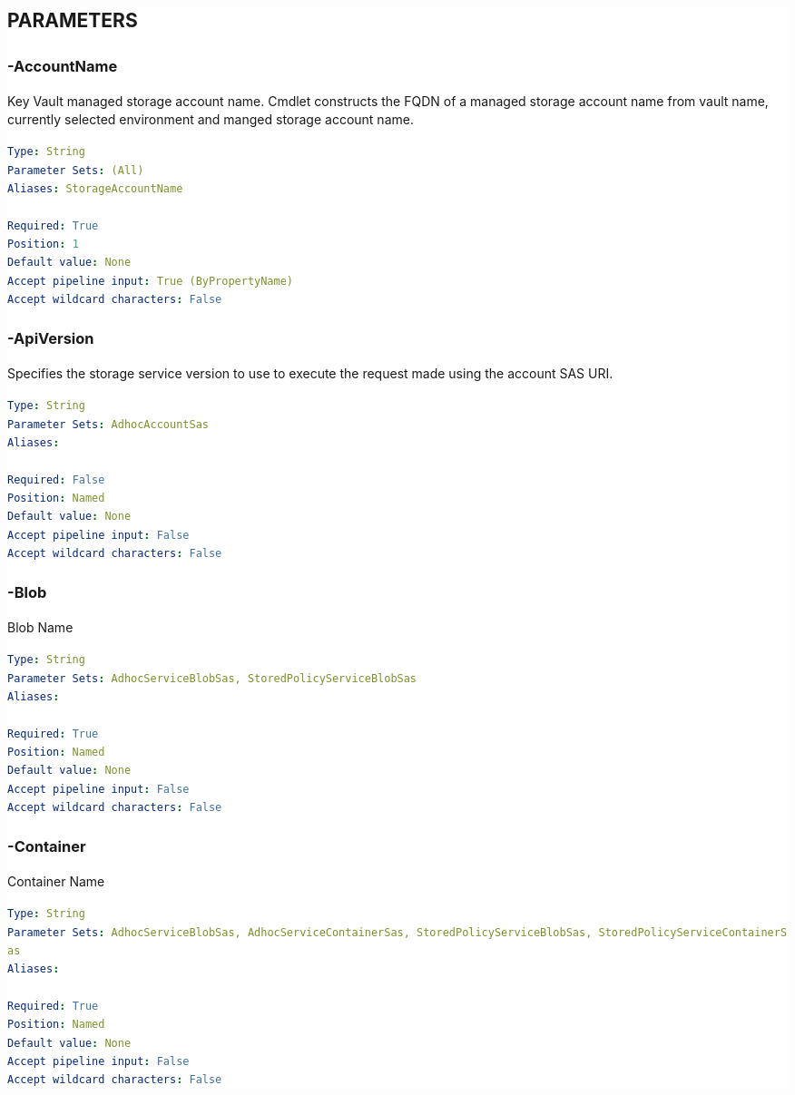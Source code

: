 ## PARAMETERS

### -AccountName
Key Vault managed storage account name. Cmdlet constructs the FQDN of a managed storage account
name from vault name, currently selected environment and manged storage account name.

```yaml
Type: String
Parameter Sets: (All)
Aliases: StorageAccountName

Required: True
Position: 1
Default value: None
Accept pipeline input: True (ByPropertyName)
Accept wildcard characters: False
```

### -ApiVersion
Specifies the storage service version to use to execute the request made using the account SAS URI.

```yaml
Type: String
Parameter Sets: AdhocAccountSas
Aliases:

Required: False
Position: Named
Default value: None
Accept pipeline input: False
Accept wildcard characters: False
```

### -Blob
Blob Name

```yaml
Type: String
Parameter Sets: AdhocServiceBlobSas, StoredPolicyServiceBlobSas
Aliases:

Required: True
Position: Named
Default value: None
Accept pipeline input: False
Accept wildcard characters: False
```

### -Container
Container Name

```yaml
Type: String
Parameter Sets: AdhocServiceBlobSas, AdhocServiceContainerSas, StoredPolicyServiceBlobSas, StoredPolicyServiceContainerSas
Aliases:

Required: True
Position: Named
Default value: None
Accept pipeline input: False
Accept wildcard characters: False
```
